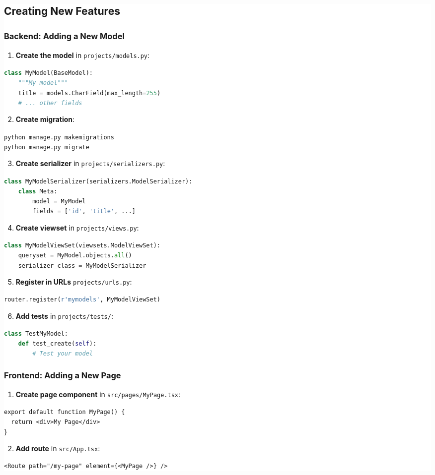 ## Creating New Features

### Backend: Adding a New Model

1. **Create the model** in `projects/models.py`:
```python
class MyModel(BaseModel):
    """My model"""
    title = models.CharField(max_length=255)
    # ... other fields
```

2. **Create migration**:
```bash
python manage.py makemigrations
python manage.py migrate
```

3. **Create serializer** in `projects/serializers.py`:
```python
class MyModelSerializer(serializers.ModelSerializer):
    class Meta:
        model = MyModel
        fields = ['id', 'title', ...]
```

4. **Create viewset** in `projects/views.py`:
```python
class MyModelViewSet(viewsets.ModelViewSet):
    queryset = MyModel.objects.all()
    serializer_class = MyModelSerializer
```

5. **Register in URLs** `projects/urls.py`:
```python
router.register(r'mymodels', MyModelViewSet)
```

6. **Add tests** in `projects/tests/`:
```python
class TestMyModel:
    def test_create(self):
        # Test your model
```

### Frontend: Adding a New Page

1. **Create page component** in `src/pages/MyPage.tsx`:
```tsx
export default function MyPage() {
  return <div>My Page</div>
}
```

2. **Add route** in `src/App.tsx`:
```tsx
<Route path="/my-page" element={<MyPage />} />
```
